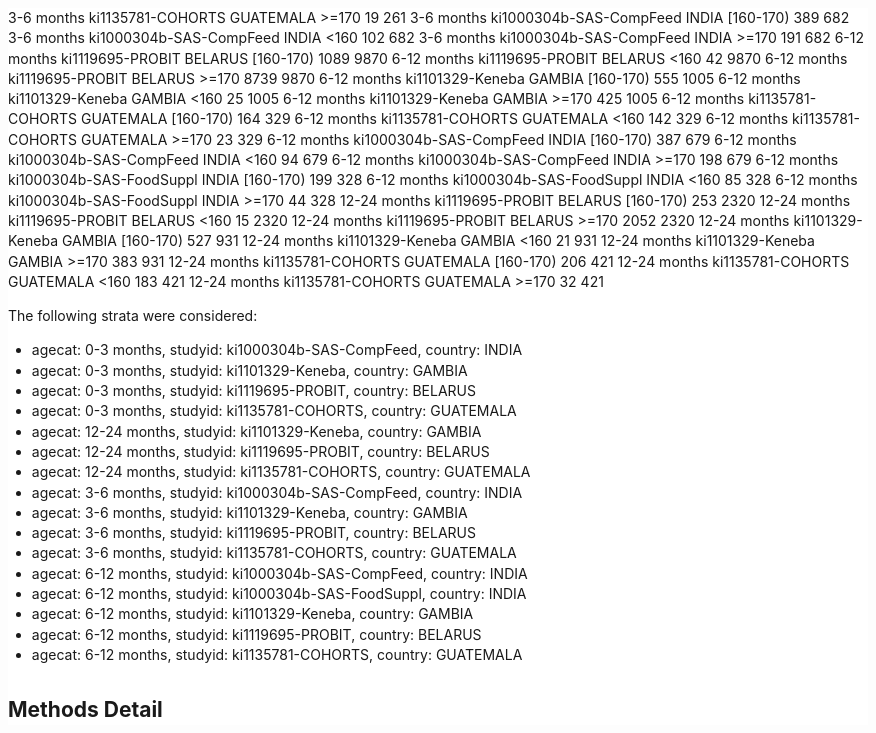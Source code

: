 3-6 months     ki1135781-COHORTS          GUATEMALA   >=170            19     261
3-6 months     ki1000304b-SAS-CompFeed    INDIA       [160-170)       389     682
3-6 months     ki1000304b-SAS-CompFeed    INDIA       <160            102     682
3-6 months     ki1000304b-SAS-CompFeed    INDIA       >=170           191     682
6-12 months    ki1119695-PROBIT           BELARUS     [160-170)      1089    9870
6-12 months    ki1119695-PROBIT           BELARUS     <160             42    9870
6-12 months    ki1119695-PROBIT           BELARUS     >=170          8739    9870
6-12 months    ki1101329-Keneba           GAMBIA      [160-170)       555    1005
6-12 months    ki1101329-Keneba           GAMBIA      <160             25    1005
6-12 months    ki1101329-Keneba           GAMBIA      >=170           425    1005
6-12 months    ki1135781-COHORTS          GUATEMALA   [160-170)       164     329
6-12 months    ki1135781-COHORTS          GUATEMALA   <160            142     329
6-12 months    ki1135781-COHORTS          GUATEMALA   >=170            23     329
6-12 months    ki1000304b-SAS-CompFeed    INDIA       [160-170)       387     679
6-12 months    ki1000304b-SAS-CompFeed    INDIA       <160             94     679
6-12 months    ki1000304b-SAS-CompFeed    INDIA       >=170           198     679
6-12 months    ki1000304b-SAS-FoodSuppl   INDIA       [160-170)       199     328
6-12 months    ki1000304b-SAS-FoodSuppl   INDIA       <160             85     328
6-12 months    ki1000304b-SAS-FoodSuppl   INDIA       >=170            44     328
12-24 months   ki1119695-PROBIT           BELARUS     [160-170)       253    2320
12-24 months   ki1119695-PROBIT           BELARUS     <160             15    2320
12-24 months   ki1119695-PROBIT           BELARUS     >=170          2052    2320
12-24 months   ki1101329-Keneba           GAMBIA      [160-170)       527     931
12-24 months   ki1101329-Keneba           GAMBIA      <160             21     931
12-24 months   ki1101329-Keneba           GAMBIA      >=170           383     931
12-24 months   ki1135781-COHORTS          GUATEMALA   [160-170)       206     421
12-24 months   ki1135781-COHORTS          GUATEMALA   <160            183     421
12-24 months   ki1135781-COHORTS          GUATEMALA   >=170            32     421


The following strata were considered:

* agecat: 0-3 months, studyid: ki1000304b-SAS-CompFeed, country: INDIA
* agecat: 0-3 months, studyid: ki1101329-Keneba, country: GAMBIA
* agecat: 0-3 months, studyid: ki1119695-PROBIT, country: BELARUS
* agecat: 0-3 months, studyid: ki1135781-COHORTS, country: GUATEMALA
* agecat: 12-24 months, studyid: ki1101329-Keneba, country: GAMBIA
* agecat: 12-24 months, studyid: ki1119695-PROBIT, country: BELARUS
* agecat: 12-24 months, studyid: ki1135781-COHORTS, country: GUATEMALA
* agecat: 3-6 months, studyid: ki1000304b-SAS-CompFeed, country: INDIA
* agecat: 3-6 months, studyid: ki1101329-Keneba, country: GAMBIA
* agecat: 3-6 months, studyid: ki1119695-PROBIT, country: BELARUS
* agecat: 3-6 months, studyid: ki1135781-COHORTS, country: GUATEMALA
* agecat: 6-12 months, studyid: ki1000304b-SAS-CompFeed, country: INDIA
* agecat: 6-12 months, studyid: ki1000304b-SAS-FoodSuppl, country: INDIA
* agecat: 6-12 months, studyid: ki1101329-Keneba, country: GAMBIA
* agecat: 6-12 months, studyid: ki1119695-PROBIT, country: BELARUS
* agecat: 6-12 months, studyid: ki1135781-COHORTS, country: GUATEMALA



## Methods Detail
